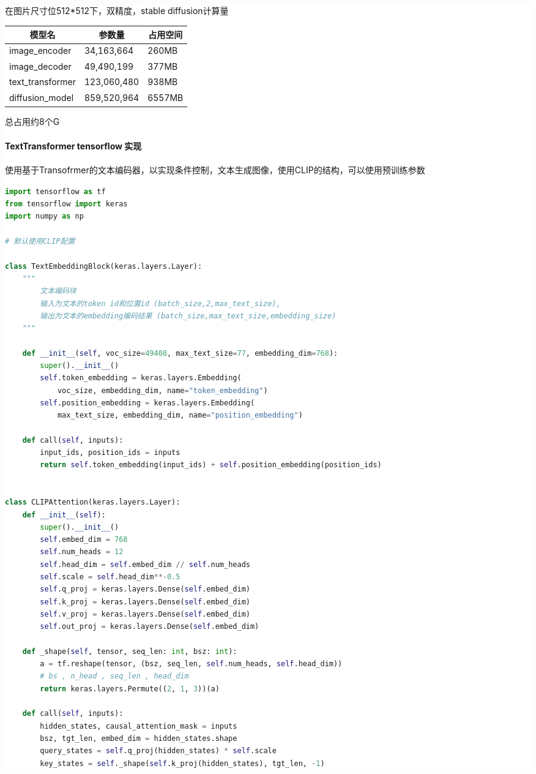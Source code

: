 在图片尺寸位512*512下，双精度，stable diffusion计算量

| 模型名           | 参数量      | 占用空间 |
| ---------------- | ----------- | -------- |
| image_encoder    | 34,163,664  | 260MB    |
| image_decoder    | 49,490,199  | 377MB    |
| text_transformer | 123,060,480 | 938MB    |
| diffusion_model  | 859,520,964 | 6557MB   |

总占用约8个G

#### TextTransformer tensorflow 实现

使用基于Transofrmer的文本编码器，以实现条件控制，文本生成图像，使用CLIP的结构，可以使用预训练参数

```python
import tensorflow as tf
from tensorflow import keras
import numpy as np

# 默认使用CLIP配置

class TextEmbeddingBlock(keras.layers.Layer):
    """
        文本编码块
        输入为文本的token id和位置id (batch_size,2,max_text_size),
        输出为文本的embedding编码结果 (batch_size,max_text_size,embedding_size)
    """

    def __init__(self, voc_size=49408, max_text_size=77, embedding_dim=768):
        super().__init__()
        self.token_embedding = keras.layers.Embedding(
            voc_size, embedding_dim, name="token_embedding")
        self.position_embedding = keras.layers.Embedding(
            max_text_size, embedding_dim, name="position_embedding")

    def call(self, inputs):
        input_ids, position_ids = inputs
        return self.token_embedding(input_ids) + self.position_embedding(position_ids)


class CLIPAttention(keras.layers.Layer):
    def __init__(self):
        super().__init__()
        self.embed_dim = 768
        self.num_heads = 12
        self.head_dim = self.embed_dim // self.num_heads
        self.scale = self.head_dim**-0.5
        self.q_proj = keras.layers.Dense(self.embed_dim)
        self.k_proj = keras.layers.Dense(self.embed_dim)
        self.v_proj = keras.layers.Dense(self.embed_dim)
        self.out_proj = keras.layers.Dense(self.embed_dim)

    def _shape(self, tensor, seq_len: int, bsz: int):
        a = tf.reshape(tensor, (bsz, seq_len, self.num_heads, self.head_dim))
        # bs , n_head , seq_len , head_dim
        return keras.layers.Permute((2, 1, 3))(a)

    def call(self, inputs):
        hidden_states, causal_attention_mask = inputs
        bsz, tgt_len, embed_dim = hidden_states.shape
        query_states = self.q_proj(hidden_states) * self.scale
        key_states = self._shape(self.k_proj(hidden_states), tgt_len, -1)
```